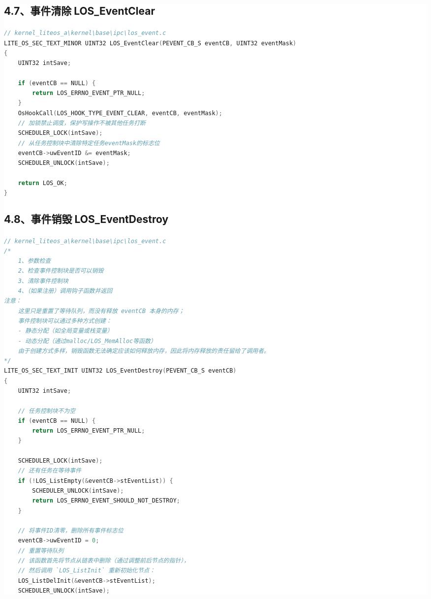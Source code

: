 

## 4.7、事件清除 LOS_EventClear

```c
// kernel_liteos_a\kernel\base\ipc\los_event.c
LITE_OS_SEC_TEXT_MINOR UINT32 LOS_EventClear(PEVENT_CB_S eventCB, UINT32 eventMask)
{
    UINT32 intSave;

    if (eventCB == NULL) {
        return LOS_ERRNO_EVENT_PTR_NULL;
    }
    OsHookCall(LOS_HOOK_TYPE_EVENT_CLEAR, eventCB, eventMask);
    // 加锁禁止调度，保护写操作不被其他任务打断
    SCHEDULER_LOCK(intSave);
    // 从任务控制块中清除特定任务eventMask的标志位
    eventCB->uwEventID &= eventMask;
    SCHEDULER_UNLOCK(intSave);

    return LOS_OK;
}
```



## 4.8、事件销毁 LOS_EventDestroy

```c
// kernel_liteos_a\kernel\base\ipc\los_event.c
/*
    1、参数检查
    2、检查事件控制块是否可以销毁
    3、清除事件控制块
    4、（如果注册）调用钩子函数并返回
注意：
    这里只是重置了等待队列，而没有释放 eventCB 本身的内存；
    事件控制块可以通过多种方式创建：
    - 静态分配（如全局变量或栈变量）
    - 动态分配（通过malloc/LOS_MemAlloc等函数）
    由于创建方式多样，销毁函数无法确定应该如何释放内存，因此将内存释放的责任留给了调用者。
*/
LITE_OS_SEC_TEXT_INIT UINT32 LOS_EventDestroy(PEVENT_CB_S eventCB)
{
    UINT32 intSave;

    // 任务控制块不为空
    if (eventCB == NULL) {
        return LOS_ERRNO_EVENT_PTR_NULL;
    }

    SCHEDULER_LOCK(intSave);
    // 还有任务在等待事件
    if (!LOS_ListEmpty(&eventCB->stEventList)) {
        SCHEDULER_UNLOCK(intSave);
        return LOS_ERRNO_EVENT_SHOULD_NOT_DESTROY;
    }

    // 将事件ID清零，删除所有事件标志位
    eventCB->uwEventID = 0;
    // 重置等待队列
    // 该函数首先将节点从链表中删除（通过调整前后节点的指针），
    // 然后调用 `LOS_ListInit` 重新初始化节点：
    LOS_ListDelInit(&eventCB->stEventList);
    SCHEDULER_UNLOCK(intSave);
```